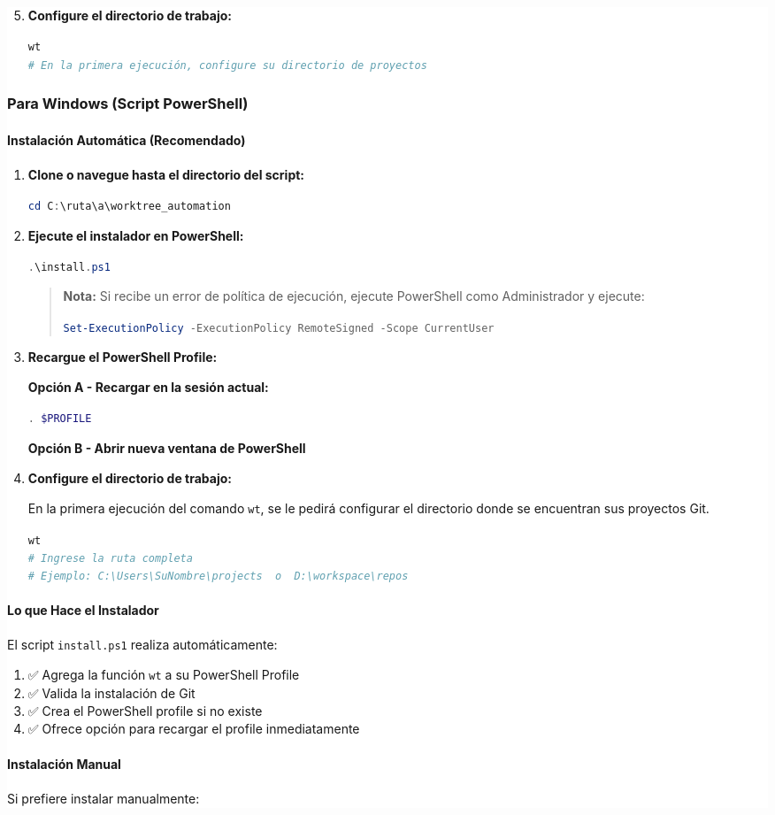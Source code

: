 5. **Configure el directorio de trabajo:**
   ```bash
   wt
   # En la primera ejecución, configure su directorio de proyectos
   ```

### Para Windows (Script PowerShell)

#### Instalación Automática (Recomendado)

1. **Clone o navegue hasta el directorio del script:**
   ```powershell
   cd C:\ruta\a\worktree_automation
   ```

2. **Ejecute el instalador en PowerShell:**
   ```powershell
   .\install.ps1
   ```

   > **Nota:** Si recibe un error de política de ejecución, ejecute PowerShell como Administrador y ejecute:
   > ```powershell
   > Set-ExecutionPolicy -ExecutionPolicy RemoteSigned -Scope CurrentUser
   > ```

3. **Recargue el PowerShell Profile:**

   **Opción A - Recargar en la sesión actual:**
   ```powershell
   . $PROFILE
   ```

   **Opción B - Abrir nueva ventana de PowerShell**

4. **Configure el directorio de trabajo:**

   En la primera ejecución del comando `wt`, se le pedirá configurar el directorio donde se encuentran sus proyectos Git.

   ```powershell
   wt
   # Ingrese la ruta completa
   # Ejemplo: C:\Users\SuNombre\projects  o  D:\workspace\repos
   ```

#### Lo que Hace el Instalador

El script `install.ps1` realiza automáticamente:

1. ✅ Agrega la función `wt` a su PowerShell Profile
2. ✅ Valida la instalación de Git
3. ✅ Crea el PowerShell profile si no existe
4. ✅ Ofrece opción para recargar el profile inmediatamente

#### Instalación Manual

Si prefiere instalar manualmente:
